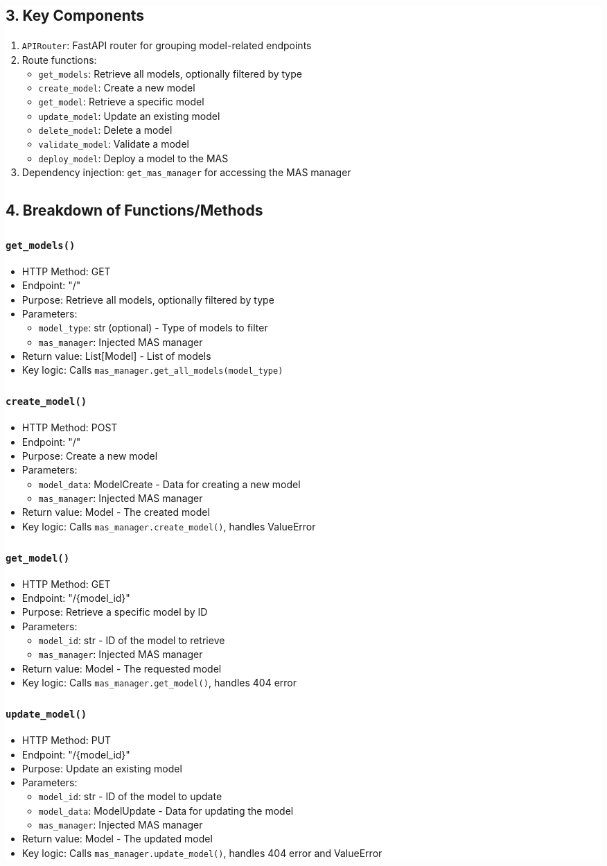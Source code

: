 ## 3. Key Components

1. `APIRouter`: FastAPI router for grouping model-related endpoints
2. Route functions:
    - `get_models`: Retrieve all models, optionally filtered by type
    - `create_model`: Create a new model
    - `get_model`: Retrieve a specific model
    - `update_model`: Update an existing model
    - `delete_model`: Delete a model
    - `validate_model`: Validate a model
    - `deploy_model`: Deploy a model to the MAS
3. Dependency injection: `get_mas_manager` for accessing the MAS manager

## 4. Breakdown of Functions/Methods

### `get_models()`

- HTTP Method: GET
- Endpoint: "/"
- Purpose: Retrieve all models, optionally filtered by type
- Parameters:
    - `model_type`: str (optional) - Type of models to filter
    - `mas_manager`: Injected MAS manager
- Return value: List[Model] - List of models
- Key logic: Calls `mas_manager.get_all_models(model_type)`

### `create_model()`

- HTTP Method: POST
- Endpoint: "/"
- Purpose: Create a new model
- Parameters:
    - `model_data`: ModelCreate - Data for creating a new model
    - `mas_manager`: Injected MAS manager
- Return value: Model - The created model
- Key logic: Calls `mas_manager.create_model()`, handles ValueError

### `get_model()`

- HTTP Method: GET
- Endpoint: "/{model_id}"
- Purpose: Retrieve a specific model by ID
- Parameters:
    - `model_id`: str - ID of the model to retrieve
    - `mas_manager`: Injected MAS manager
- Return value: Model - The requested model
- Key logic: Calls `mas_manager.get_model()`, handles 404 error

### `update_model()`

- HTTP Method: PUT
- Endpoint: "/{model_id}"
- Purpose: Update an existing model
- Parameters:
    - `model_id`: str - ID of the model to update
    - `model_data`: ModelUpdate - Data for updating the model
    - `mas_manager`: Injected MAS manager
- Return value: Model - The updated model
- Key logic: Calls `mas_manager.update_model()`, handles 404 error and ValueError
